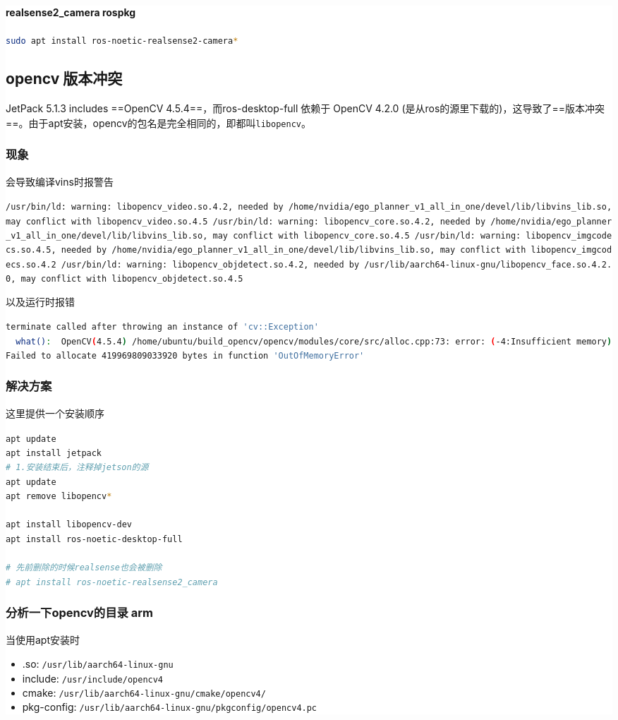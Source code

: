 #### realsense2_camera rospkg
```bash
sudo apt install ros-noetic-realsense2-camera*
```

## opencv 版本冲突

JetPack 5.1.3 includes ==OpenCV 4.5.4==，而ros-desktop-full 依赖于 OpenCV 4.2.0 (是从ros的源里下载的)，这导致了==版本冲突==。由于apt安装，opencv的包名是完全相同的，即都叫`libopencv`。
### 现象
会导致编译vins时报警告
```bash
/usr/bin/ld: warning: libopencv_video.so.4.2, needed by /home/nvidia/ego_planner_v1_all_in_one/devel/lib/libvins_lib.so, may conflict with libopencv_video.so.4.5 /usr/bin/ld: warning: libopencv_core.so.4.2, needed by /home/nvidia/ego_planner_v1_all_in_one/devel/lib/libvins_lib.so, may conflict with libopencv_core.so.4.5 /usr/bin/ld: warning: libopencv_imgcodecs.so.4.5, needed by /home/nvidia/ego_planner_v1_all_in_one/devel/lib/libvins_lib.so, may conflict with libopencv_imgcodecs.so.4.2 /usr/bin/ld: warning: libopencv_objdetect.so.4.2, needed by /usr/lib/aarch64-linux-gnu/libopencv_face.so.4.2.0, may conflict with libopencv_objdetect.so.4.5
```
以及运行时报错
```bash
terminate called after throwing an instance of 'cv::Exception'
  what():  OpenCV(4.5.4) /home/ubuntu/build_opencv/opencv/modules/core/src/alloc.cpp:73: error: (-4:Insufficient memory) Failed to allocate 419969809033920 bytes in function 'OutOfMemoryError'

```
### 解决方案
这里提供一个安装顺序
```bash
apt update
apt install jetpack
# 1.安装结束后，注释掉jetson的源
apt update
apt remove libopencv*

apt install libopencv-dev
apt install ros-noetic-desktop-full

# 先前删除的时候realsense也会被删除
# apt install ros-noetic-realsense2_camera
```
### 分析一下opencv的目录 arm

当使用apt安装时
- .so: `/usr/lib/aarch64-linux-gnu`
- include: `/usr/include/opencv4`
- cmake: `/usr/lib/aarch64-linux-gnu/cmake/opencv4/`
- pkg-config: `/usr/lib/aarch64-linux-gnu/pkgconfig/opencv4.pc`

